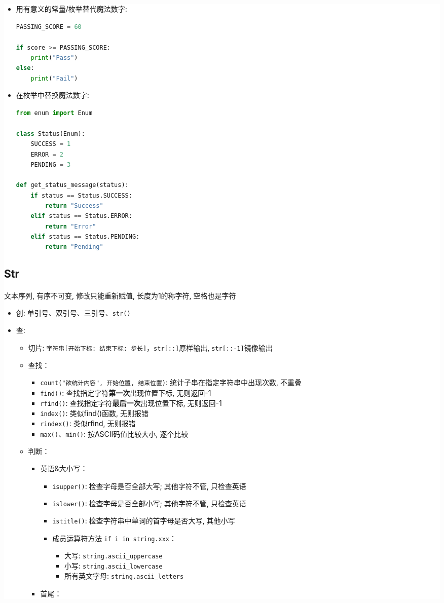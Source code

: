- 用有意义的常量/枚举替代魔法数字:

  ```python
  PASSING_SCORE = 60
  
  if score >= PASSING_SCORE:
      print("Pass")
  else:
      print("Fail")
  ```
- 在枚举中替换魔法数字: 

  ```python
  from enum import Enum
  
  class Status(Enum):
      SUCCESS = 1
      ERROR = 2
      PENDING = 3
  
  def get_status_message(status):
      if status == Status.SUCCESS:
          return "Success"
      elif status == Status.ERROR:
          return "Error"
      elif status == Status.PENDING:
          return "Pending"
  ```

## Str

文本序列, 有序不可变, 修改只能重新赋值, 长度为1的称字符, 空格也是字符

- 创: 单引号、双引号、三引号、`str()`​

- 查: 

  - 切片: `字符串[开始下标: 结束下标: 步长]`​，`str[::]`​原样输出, `str[::-1]`​镜像输出
  - 查找：
  
    - `count("欲统计内容", 开始位置, 结束位置)`: 统计子串在指定字符串中出现次数, 不重叠
    - `find()`: 查找指定字符**第一次**出现位置下标, 无则返回-1
    - `rfind()`: 查找指定字符**最后一次**出现位置下标, 无则返回-1
    - `index()`: 类似find()函数, 无则报错
    - `rindex()`: 类似rfind, 无则报错
    - `max()`​、`min()`: 按ASCII码值比较大小, 逐个比较
  - 判断：
  
    - 英语&大小写：
  
      - `isupper()`: 检查字母是否全部大写;  其他字符不管, 只检查英语
      - `islower()`: 检查字母是否全部小写;  其他字符不管, 只检查英语
      - `istitle()`: 检查字符串中单词的首字母是否大写, 其他小写
      - 成员运算符方法 `if i in string.xxx`​：
  
        - 大写: `string.ascii_uppercase`​
        - 小写: `string.ascii_lowercase`​
        - 所有英文字母: `string.ascii_letters`​
    - 首尾：
  